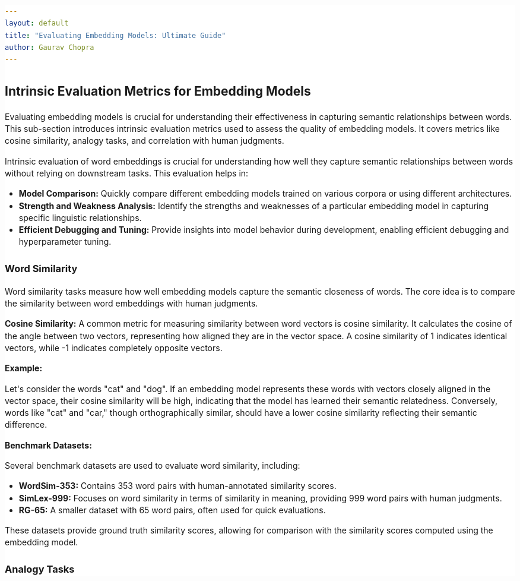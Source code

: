 ```yaml
---
layout: default
title: "Evaluating Embedding Models: Ultimate Guide"
author: Gaurav Chopra
---
```



## Intrinsic Evaluation Metrics for Embedding Models

Evaluating embedding models is crucial for understanding their effectiveness in capturing semantic relationships between words. This sub-section introduces intrinsic evaluation metrics used to assess the quality of embedding models. It covers metrics like cosine similarity, analogy tasks, and correlation with human judgments.

Intrinsic evaluation of word embeddings is crucial for understanding how well they capture semantic relationships between words without relying on downstream tasks. This evaluation helps in:

* **Model Comparison:** Quickly compare different embedding models trained on various corpora or using different architectures.
* **Strength and Weakness Analysis:** Identify the strengths and weaknesses of a particular embedding model in capturing specific linguistic relationships.
* **Efficient Debugging and Tuning:** Provide insights into model behavior during development, enabling efficient debugging and hyperparameter tuning.

### Word Similarity

Word similarity tasks measure how well embedding models capture the semantic closeness of words. The core idea is to compare the similarity between word embeddings with human judgments.

**Cosine Similarity:** A common metric for measuring similarity between word vectors is cosine similarity. It calculates the cosine of the angle between two vectors, representing how aligned they are in the vector space. A cosine similarity of 1 indicates identical vectors, while -1 indicates completely opposite vectors.

**Example:**

Let's consider the words "cat" and "dog". If an embedding model represents these words with vectors closely aligned in the vector space, their cosine similarity will be high, indicating that the model has learned their semantic relatedness. Conversely, words like "cat" and "car," though orthographically similar, should have a lower cosine similarity reflecting their semantic difference.

**Benchmark Datasets:**

Several benchmark datasets are used to evaluate word similarity, including:

* **WordSim-353:** Contains 353 word pairs with human-annotated similarity scores.
* **SimLex-999:** Focuses on word similarity in terms of similarity in meaning, providing 999 word pairs with human judgments.
* **RG-65:** A smaller dataset with 65 word pairs, often used for quick evaluations.

These datasets provide ground truth similarity scores, allowing for comparison with the similarity scores computed using the embedding model.

### Analogy Tasks
